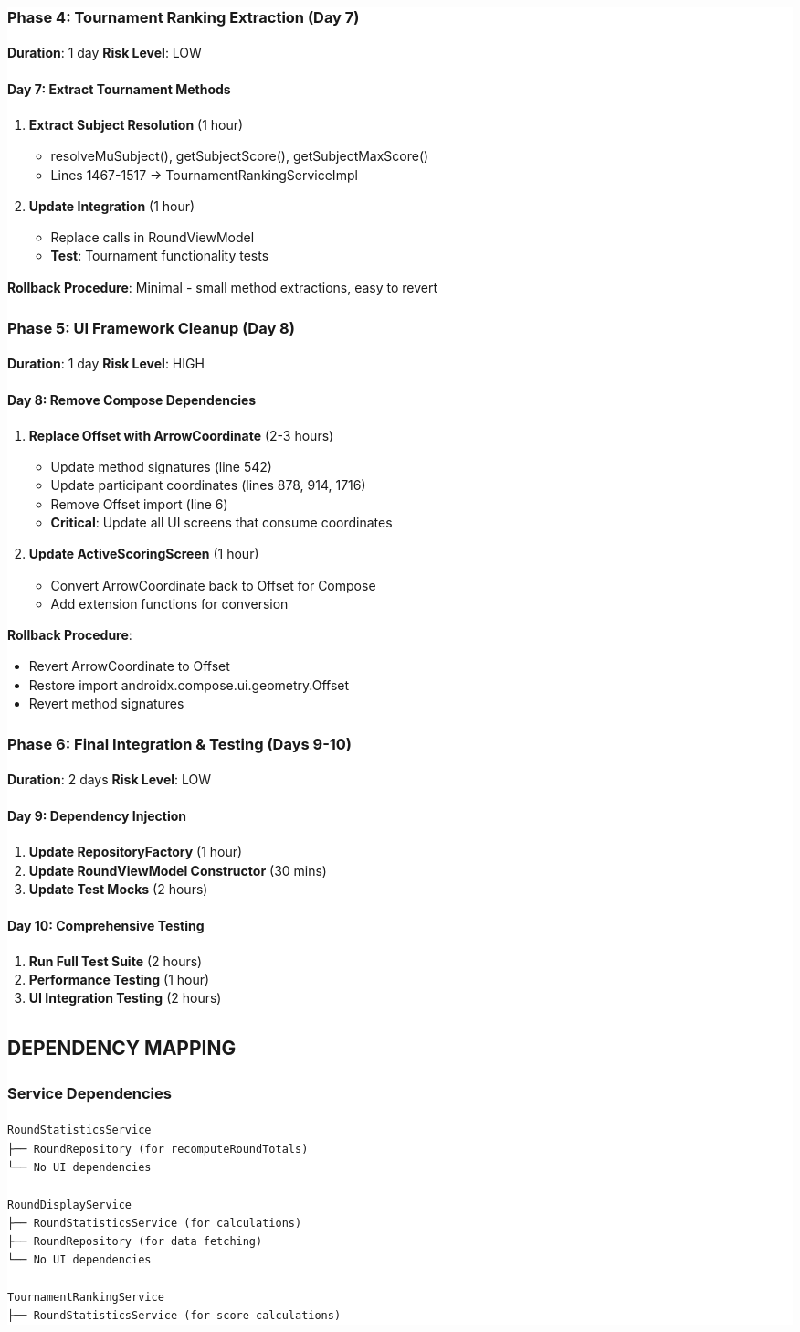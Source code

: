 ### Phase 4: Tournament Ranking Extraction (Day 7)
**Duration**: 1 day
**Risk Level**: LOW

#### Day 7: Extract Tournament Methods
1. **Extract Subject Resolution** (1 hour)
   - resolveMuSubject(), getSubjectScore(), getSubjectMaxScore()
   - Lines 1467-1517 → TournamentRankingServiceImpl

2. **Update Integration** (1 hour)
   - Replace calls in RoundViewModel
   - **Test**: Tournament functionality tests

**Rollback Procedure**: Minimal - small method extractions, easy to revert

### Phase 5: UI Framework Cleanup (Day 8)
**Duration**: 1 day
**Risk Level**: HIGH

#### Day 8: Remove Compose Dependencies
1. **Replace Offset with ArrowCoordinate** (2-3 hours)
   - Update method signatures (line 542)
   - Update participant coordinates (lines 878, 914, 1716)
   - Remove Offset import (line 6)
   - **Critical**: Update all UI screens that consume coordinates

2. **Update ActiveScoringScreen** (1 hour)
   - Convert ArrowCoordinate back to Offset for Compose
   - Add extension functions for conversion

**Rollback Procedure**:
- Revert ArrowCoordinate to Offset
- Restore import androidx.compose.ui.geometry.Offset
- Revert method signatures

### Phase 6: Final Integration & Testing (Days 9-10)
**Duration**: 2 days
**Risk Level**: LOW

#### Day 9: Dependency Injection
1. **Update RepositoryFactory** (1 hour)
2. **Update RoundViewModel Constructor** (30 mins)
3. **Update Test Mocks** (2 hours)

#### Day 10: Comprehensive Testing
1. **Run Full Test Suite** (2 hours)
2. **Performance Testing** (1 hour)
3. **UI Integration Testing** (2 hours)

## DEPENDENCY MAPPING

### Service Dependencies
```
RoundStatisticsService
├── RoundRepository (for recomputeRoundTotals)
└── No UI dependencies

RoundDisplayService
├── RoundStatisticsService (for calculations)
├── RoundRepository (for data fetching)
└── No UI dependencies

TournamentRankingService
├── RoundStatisticsService (for score calculations)
```